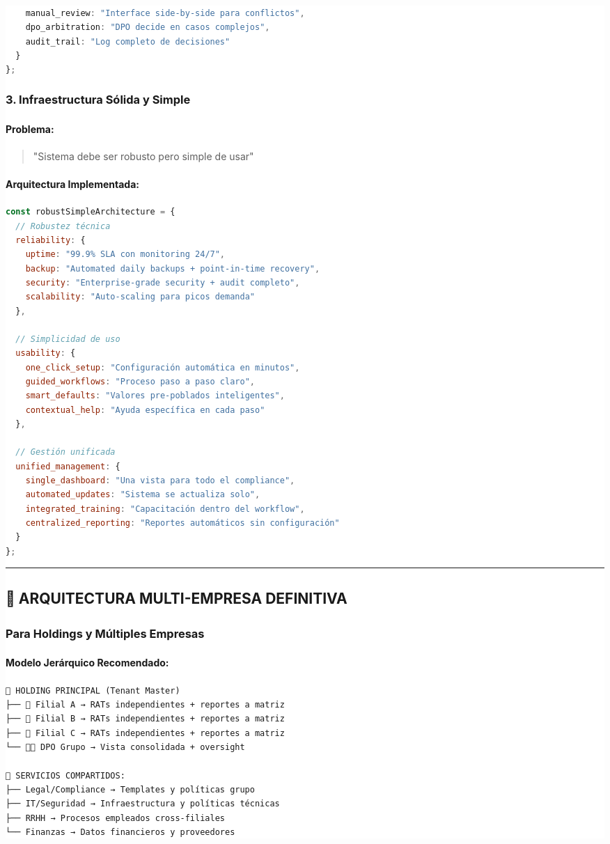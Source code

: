 ```javascript
    manual_review: "Interface side-by-side para conflictos",
    dpo_arbitration: "DPO decide en casos complejos",
    audit_trail: "Log completo de decisiones"
  }
};
```

### 3. Infraestructura Sólida y Simple

#### Problema:
> "Sistema debe ser robusto pero simple de usar"

#### Arquitectura Implementada:
```javascript
const robustSimpleArchitecture = {
  // Robustez técnica
  reliability: {
    uptime: "99.9% SLA con monitoring 24/7",
    backup: "Automated daily backups + point-in-time recovery",
    security: "Enterprise-grade security + audit completo",
    scalability: "Auto-scaling para picos demanda"
  },
  
  // Simplicidad de uso
  usability: {
    one_click_setup: "Configuración automática en minutos",
    guided_workflows: "Proceso paso a paso claro",
    smart_defaults: "Valores pre-poblados inteligentes",
    contextual_help: "Ayuda específica en cada paso"
  },
  
  // Gestión unificada
  unified_management: {
    single_dashboard: "Una vista para todo el compliance",
    automated_updates: "Sistema se actualiza solo",
    integrated_training: "Capacitación dentro del workflow",
    centralized_reporting: "Reportes automáticos sin configuración"
  }
};
```

---

## 🎯 ARQUITECTURA MULTI-EMPRESA DEFINITIVA

### Para Holdings y Múltiples Empresas

#### Modelo Jerárquico Recomendado:
```
🏢 HOLDING PRINCIPAL (Tenant Master)
├── 🏬 Filial A → RATs independientes + reportes a matriz
├── 🏬 Filial B → RATs independientes + reportes a matriz
├── 🏬 Filial C → RATs independientes + reportes a matriz
└── 👨‍💼 DPO Grupo → Vista consolidada + oversight

🔧 SERVICIOS COMPARTIDOS:
├── Legal/Compliance → Templates y políticas grupo
├── IT/Seguridad → Infraestructura y políticas técnicas
├── RRHH → Procesos empleados cross-filiales
└── Finanzas → Datos financieros y proveedores
```
